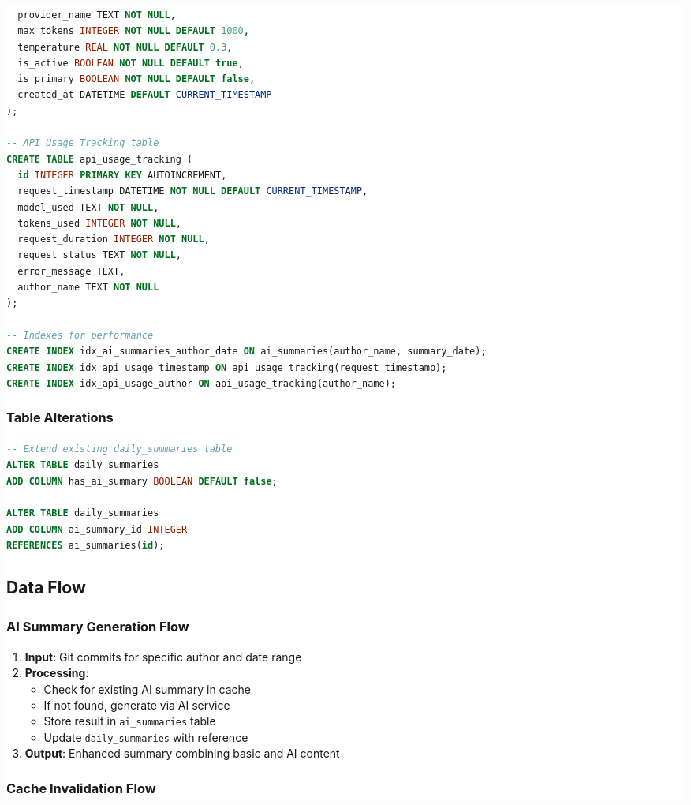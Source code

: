```sql
  provider_name TEXT NOT NULL,
  max_tokens INTEGER NOT NULL DEFAULT 1000,
  temperature REAL NOT NULL DEFAULT 0.3,
  is_active BOOLEAN NOT NULL DEFAULT true,
  is_primary BOOLEAN NOT NULL DEFAULT false,
  created_at DATETIME DEFAULT CURRENT_TIMESTAMP
);

-- API Usage Tracking table
CREATE TABLE api_usage_tracking (
  id INTEGER PRIMARY KEY AUTOINCREMENT,
  request_timestamp DATETIME NOT NULL DEFAULT CURRENT_TIMESTAMP,
  model_used TEXT NOT NULL,
  tokens_used INTEGER NOT NULL,
  request_duration INTEGER NOT NULL,
  request_status TEXT NOT NULL,
  error_message TEXT,
  author_name TEXT NOT NULL
);

-- Indexes for performance
CREATE INDEX idx_ai_summaries_author_date ON ai_summaries(author_name, summary_date);
CREATE INDEX idx_api_usage_timestamp ON api_usage_tracking(request_timestamp);
CREATE INDEX idx_api_usage_author ON api_usage_tracking(author_name);
```

### Table Alterations

```sql
-- Extend existing daily_summaries table
ALTER TABLE daily_summaries 
ADD COLUMN has_ai_summary BOOLEAN DEFAULT false;

ALTER TABLE daily_summaries 
ADD COLUMN ai_summary_id INTEGER 
REFERENCES ai_summaries(id);
```

## Data Flow

### AI Summary Generation Flow

1. **Input**: Git commits for specific author and date range
2. **Processing**: 
   - Check for existing AI summary in cache
   - If not found, generate via AI service
   - Store result in `ai_summaries` table
   - Update `daily_summaries` with reference
3. **Output**: Enhanced summary combining basic and AI content

### Cache Invalidation Flow
